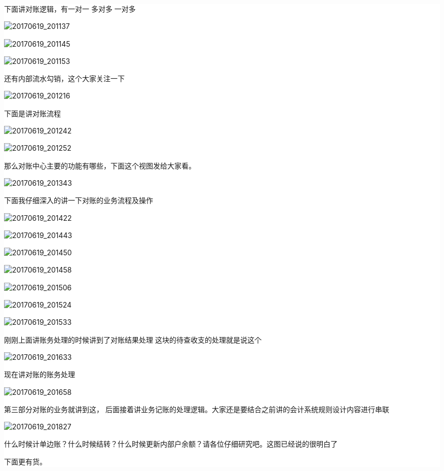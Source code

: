 下面讲对账逻辑，有一对一 多对多 一对多  
  
![20170619_201137](http://static.cocolian.cn/img/2017/20170619_201137.png)  
    
![20170619_201145](http://static.cocolian.cn/img/2017/20170619_201145.png)  
    
![20170619_201153](http://static.cocolian.cn/img/2017/20170619_201153.png)  
    
还有内部流水勾销，这个大家关注一下  
  
![20170619_201216](http://static.cocolian.cn/img/2017/20170619_201216.png)  
    
下面是讲对账流程  
    
![20170619_201242](http://static.cocolian.cn/img/2017/20170619_201242.png)  
    
![20170619_201252](http://static.cocolian.cn/img/2017/20170619_201252.png)  
    
那么对账中心主要的功能有哪些，下面这个视图发给大家看。  
  
![20170619_201343](http://static.cocolian.cn/img/2017/20170619_201343.png)  
    
下面我仔细深入的讲一下对账的业务流程及操作  
    
![20170619_201422](http://static.cocolian.cn/img/2017/20170619_201422.png)  
    
![20170619_201443](http://static.cocolian.cn/img/2017/20170619_201443.png)  
    
![20170619_201450](http://static.cocolian.cn/img/2017/20170619_201450.png)  
    
![20170619_201458](http://static.cocolian.cn/img/2017/20170619_201458.png)  
    
![20170619_201506](http://static.cocolian.cn/img/2017/20170619_201506.png)  
    
![20170619_201524](http://static.cocolian.cn/img/2017/20170619_201524.png)  
    
![20170619_201533](http://static.cocolian.cn/img/2017/20170619_201533.png)  
    
刚刚上面讲账务处理的时候讲到了对账结果处理 这块的待查收支的处理就是说这个  
    
![20170619_201633](http://static.cocolian.cn/img/2017/20170619_201633.png)  
  
现在讲对账的账务处理  
    
![20170619_201658](http://static.cocolian.cn/img/2017/20170619_201658.png)  
    
第三部分对账的业务就讲到这， 后面接着讲业务记账的处理逻辑。大家还是要结合之前讲的会计系统规则设计内容进行串联  
    
![20170619_201827](http://static.cocolian.cn/img/2017/20170619_201827.png)  
    
什么时候计单边账？什么时候结转？什么时候更新内部户余额？请各位仔细研究吧。这图已经说的很明白了  
  
下面更有货。  
  
